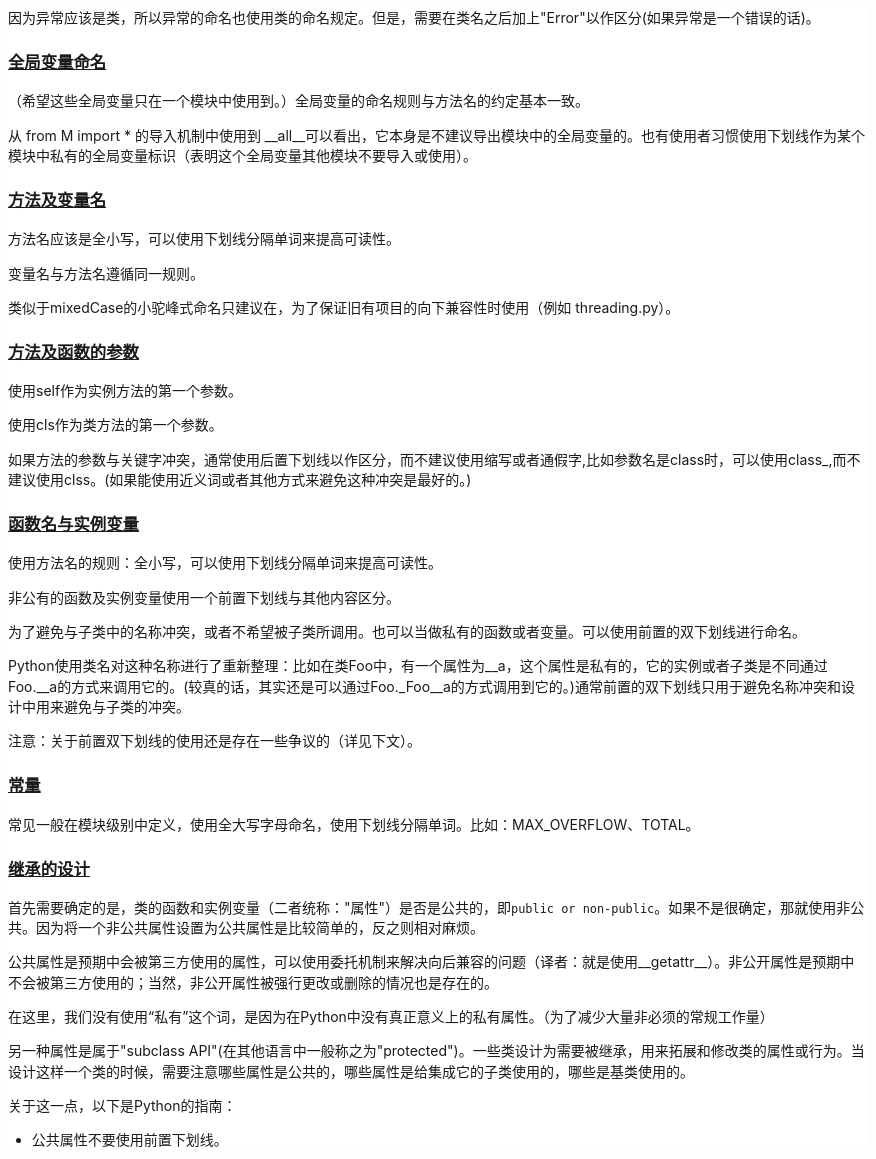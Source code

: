 因为异常应该是类，所以异常的命名也使用类的命名规定。但是，需要在类名之后加上"Error"以作区分(如果异常是一个错误的话)。

### [全局变量命名](#全局变量命名)
（希望这些全局变量只在一个模块中使用到。）全局变量的命名规则与方法名的约定基本一致。

从 from M import * 的导入机制中使用到 \_\_all\_\_可以看出，它本身是不建议导出模块中的全局变量的。也有使用者习惯使用下划线作为某个模块中私有的全局变量标识（表明这个全局变量其他模块不要导入或使用）。

### [方法及变量名](#方法及变量名)

方法名应该是全小写，可以使用下划线分隔单词来提高可读性。

变量名与方法名遵循同一规则。

类似于mixedCase的小驼峰式命名只建议在，为了保证旧有项目的向下兼容性时使用（例如 threading.py）。

### [方法及函数的参数](#方法及函数的参数)

使用self作为实例方法的第一个参数。

使用cls作为类方法的第一个参数。

如果方法的参数与关键字冲突，通常使用后置下划线以作区分，而不建议使用缩写或者通假字,比如参数名是class时，可以使用class_,而不建议使用clss。(如果能使用近义词或者其他方式来避免这种冲突是最好的。)

### [函数名与实例变量](#函数名与实例变量)

使用方法名的规则：全小写，可以使用下划线分隔单词来提高可读性。

非公有的函数及实例变量使用一个前置下划线与其他内容区分。

为了避免与子类中的名称冲突，或者不希望被子类所调用。也可以当做私有的函数或者变量。可以使用前置的双下划线进行命名。

Python使用类名对这种名称进行了重新整理：比如在类Foo中，有一个属性为\_\_a，这个属性是私有的，它的实例或者子类是不同通过Foo.\_\_a的方式来调用它的。(较真的话，其实还是可以通过Foo._Foo\_\_a的方式调用到它的。)通常前置的双下划线只用于避免名称冲突和设计中用来避免与子类的冲突。

注意：关于前置双下划线的使用还是存在一些争议的（详见下文）。

### [常量](#常量)

常见一般在模块级别中定义，使用全大写字母命名，使用下划线分隔单词。比如：MAX_OVERFLOW、TOTAL。

### [继承的设计](#继承的设计)

首先需要确定的是，类的函数和实例变量（二者统称："属性"）是否是公共的，即``public or non-public``。如果不是很确定，那就使用非公共。因为将一个非公共属性设置为公共属性是比较简单的，反之则相对麻烦。

公共属性是预期中会被第三方使用的属性，可以使用委托机制来解决向后兼容的问题（译者：就是使用\_\_getattr\_\_）。非公开属性是预期中不会被第三方使用的；当然，非公开属性被强行更改或删除的情况也是存在的。

在这里，我们没有使用“私有”这个词，是因为在Python中没有真正意义上的私有属性。（为了减少大量非必须的常规工作量）

另一种属性是属于"subclass API"(在其他语言中一般称之为"protected")。一些类设计为需要被继承，用来拓展和修改类的属性或行为。当设计这样一个类的时候，需要注意哪些属性是公共的，哪些属性是给集成它的子类使用的，哪些是基类使用的。

关于这一点，以下是Python的指南：

*   公共属性不要使用前置下划线。
